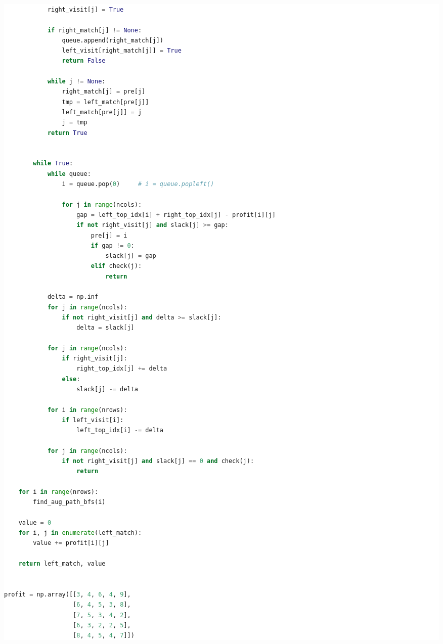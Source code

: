 ```python
            right_visit[j] = True
            
            if right_match[j] != None:
                queue.append(right_match[j])
                left_visit[right_match[j]] = True
                return False
            
            while j != None:
                right_match[j] = pre[j]
                tmp = left_match[pre[j]]
                left_match[pre[j]] = j
                j = tmp
            return True
            
            
        while True:
            while queue:
                i = queue.pop(0)     # i = queue.popleft()
                
                for j in range(ncols):
                    gap = left_top_idx[i] + right_top_idx[j] - profit[i][j]
                    if not right_visit[j] and slack[j] >= gap:
                        pre[j] = i
                        if gap != 0:
                            slack[j] = gap
                        elif check(j):
                            return
        
            delta = np.inf
            for j in range(ncols):
                if not right_visit[j] and delta >= slack[j]:
                    delta = slack[j]
            
            for j in range(ncols):
                if right_visit[j]:
                    right_top_idx[j] += delta
                else:
                    slack[j] -= delta
            
            for i in range(nrows):
                if left_visit[i]:
                    left_top_idx[i] -= delta
            
            for j in range(ncols):
                if not right_visit[j] and slack[j] == 0 and check(j):
                    return
          
    for i in range(nrows):
        find_aug_path_bfs(i)
    
    value = 0
    for i, j in enumerate(left_match):
        value += profit[i][j]
        
    return left_match, value


profit = np.array([[3, 4, 6, 4, 9], 
                   [6, 4, 5, 3, 8],
                   [7, 5, 3, 4, 2],
                   [6, 3, 2, 2, 5],
                   [8, 4, 5, 4, 7]])

```